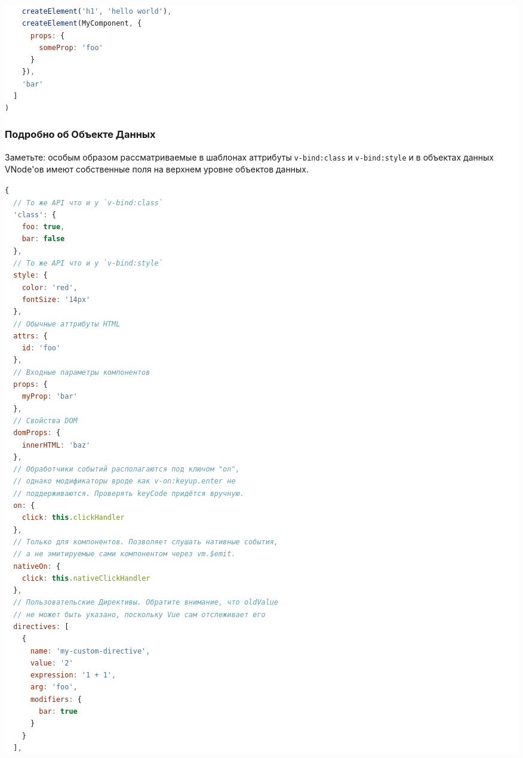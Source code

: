 ``` js
    createElement('h1', 'hello world'),
    createElement(MyComponent, {
      props: {
        someProp: 'foo'
      }
    }),
    'bar'
  ]
)
```

### Подробно об Объекте Данных

Заметьте: особым образом рассматриваемые в шаблонах аттрибуты `v-bind:class` и `v-bind:style` и в объектах данных VNode'ов имеют собственные поля на верхнем уровне объектов данных.

``` js
{
  // То же API что и у `v-bind:class`
  'class': {
    foo: true,
    bar: false
  },
  // То же API что и у `v-bind:style`
  style: {
    color: 'red',
    fontSize: '14px'
  },
  // Обычные аттрибуты HTML
  attrs: {
    id: 'foo'
  },
  // Входные параметры компонентов
  props: {
    myProp: 'bar'
  },
  // Свойства DOM
  domProps: {
    innerHTML: 'baz'
  },
  // Обработчики событий располагаются под ключом "on",
  // однако модификаторы вроде как v-on:keyup.enter не
  // поддерживаются. Проверять keyCode придётся вручную.
  on: {
    click: this.clickHandler
  },
  // Только для компонентов. Позволяет слушать нативные события,
  // а не эмитируемые сами компонентом через vm.$emit.
  nativeOn: {
    click: this.nativeClickHandler
  },
  // Пользовательские Директивы. Обратите внимание, что oldValue
  // не может быть указано, поскольку Vue сам отслеживает его
  directives: [
    {
      name: 'my-custom-directive', 
      value: '2'
      expression: '1 + 1',
      arg: 'foo',
      modifiers: {
        bar: true
      }
    }
  ],
```